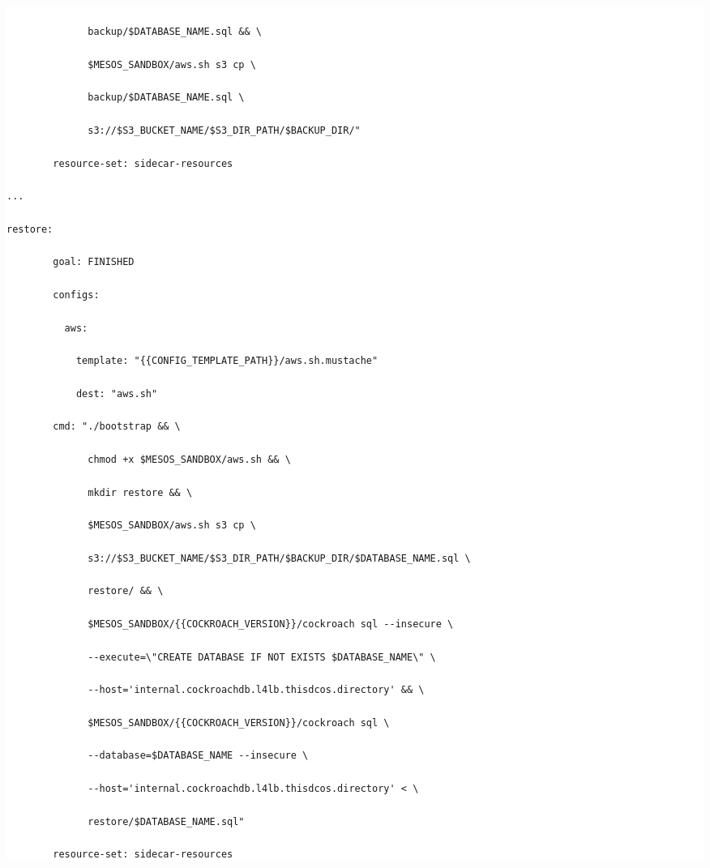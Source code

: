 ```

              backup/$DATABASE_NAME.sql && \

              $MESOS_SANDBOX/aws.sh s3 cp \

              backup/$DATABASE_NAME.sql \

              s3://$S3_BUCKET_NAME/$S3_DIR_PATH/$BACKUP_DIR/"

        resource-set: sidecar-resources

...

restore:

        goal: FINISHED

        configs:

          aws:

            template: "{{CONFIG_TEMPLATE_PATH}}/aws.sh.mustache"

            dest: "aws.sh"

        cmd: "./bootstrap && \

              chmod +x $MESOS_SANDBOX/aws.sh && \

              mkdir restore && \

              $MESOS_SANDBOX/aws.sh s3 cp \

              s3://$S3_BUCKET_NAME/$S3_DIR_PATH/$BACKUP_DIR/$DATABASE_NAME.sql \

              restore/ && \

              $MESOS_SANDBOX/{{COCKROACH_VERSION}}/cockroach sql --insecure \

              --execute=\"CREATE DATABASE IF NOT EXISTS $DATABASE_NAME\" \

              --host='internal.cockroachdb.l4lb.thisdcos.directory' && \

              $MESOS_SANDBOX/{{COCKROACH_VERSION}}/cockroach sql \

              --database=$DATABASE_NAME --insecure \

              --host='internal.cockroachdb.l4lb.thisdcos.directory' < \

              restore/$DATABASE_NAME.sql"

        resource-set: sidecar-resources

```
